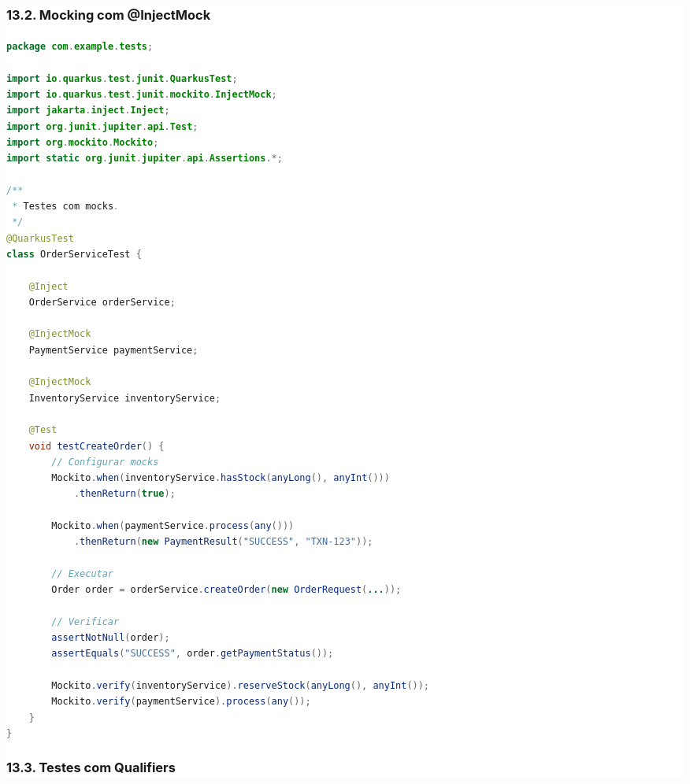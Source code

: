 ### 13.2. Mocking com @InjectMock

```java
package com.example.tests;

import io.quarkus.test.junit.QuarkusTest;
import io.quarkus.test.junit.mockito.InjectMock;
import jakarta.inject.Inject;
import org.junit.jupiter.api.Test;
import org.mockito.Mockito;
import static org.junit.jupiter.api.Assertions.*;

/**
 * Testes com mocks.
 */
@QuarkusTest
class OrderServiceTest {
    
    @Inject
    OrderService orderService;
    
    @InjectMock
    PaymentService paymentService;
    
    @InjectMock
    InventoryService inventoryService;
    
    @Test
    void testCreateOrder() {
        // Configurar mocks
        Mockito.when(inventoryService.hasStock(anyLong(), anyInt()))
            .thenReturn(true);
        
        Mockito.when(paymentService.process(any()))
            .thenReturn(new PaymentResult("SUCCESS", "TXN-123"));
        
        // Executar
        Order order = orderService.createOrder(new OrderRequest(...));
        
        // Verificar
        assertNotNull(order);
        assertEquals("SUCCESS", order.getPaymentStatus());
        
        Mockito.verify(inventoryService).reserveStock(anyLong(), anyInt());
        Mockito.verify(paymentService).process(any());
    }
}
```

### 13.3. Testes com Qualifiers

